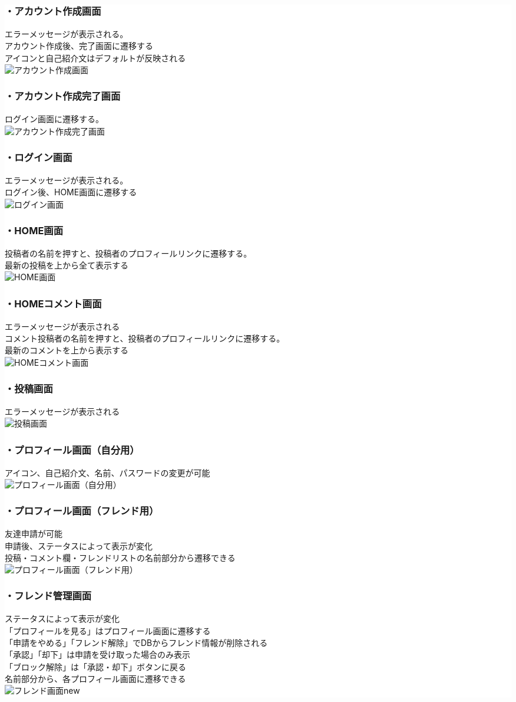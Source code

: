 <h3>・アカウント作成画面</h3>
エラーメッセージが表示される。<br>
アカウント作成後、完了画面に遷移する<br>
アイコンと自己紹介文はデフォルトが反映される<br>
<img width="500" alt="アカウント作成画面" src="https://github.com/user-attachments/assets/461b2fe3-8276-44b8-bf26-ccef85d94803" />

<h3>・アカウント作成完了画面</h3>
ログイン画面に遷移する。<br>
<img width="500" alt="アカウント作成完了画面" src="https://github.com/user-attachments/assets/f2f09d83-30a1-4553-8de2-31c487e94f57" />

<h3>・ログイン画面</h3>
エラーメッセージが表示される。<br>
ログイン後、HOME画面に遷移する
<br>
<img width="500" alt="ログイン画面" src="https://github.com/user-attachments/assets/95a4e9af-3aea-413d-a057-3bfa3504ad08" />

<h3>・HOME画面</h3>
投稿者の名前を押すと、投稿者のプロフィールリンクに遷移する。
<br>
最新の投稿を上から全て表示する<br>
<img width="500" alt="HOME画面" src="https://github.com/user-attachments/assets/a164131a-2a24-4757-a7bd-2e66a504812d" />

<h3>・HOMEコメント画面</h3>
エラーメッセージが表示される<br>
コメント投稿者の名前を押すと、投稿者のプロフィールリンクに遷移する。
<br>
最新のコメントを上から表示する<br>
<img width="500" alt="HOMEコメント画面" src="https://github.com/user-attachments/assets/074eab3a-eff7-4cf7-9d07-3b9dc61e0066" />

<h3>・投稿画面</h3>
エラーメッセージが表示される
<br>
<img width="369" alt="投稿画面" src="https://github.com/user-attachments/assets/8d21bab3-89f0-40ca-99bc-92a9beda7652" />

<h3>・プロフィール画面（自分用）</h3>
アイコン、自己紹介文、名前、パスワードの変更が可能
<br>
<img width="500" alt="プロフィール画面（自分用）" src="https://github.com/user-attachments/assets/790c98ac-c63a-4fac-85ec-6f9ce51060fc" />

<h3>・プロフィール画面（フレンド用）</h3>
友達申請が可能<br>
申請後、ステータスによって表示が変化
<br>
投稿・コメント欄・フレンドリストの名前部分から遷移できる<br>
<img width="500" alt="プロフィール画面（フレンド用）" src="https://github.com/user-attachments/assets/fbc8dde4-db91-4592-a141-097bf367cdb8" />

<h3>・フレンド管理画面</h3>
ステータスによって表示が変化<br>
「プロフィールを見る」はプロフィール画面に遷移する<br>
「申請をやめる」「フレンド解除」でDBからフレンド情報が削除される<br>
「承認」「却下」は申請を受け取った場合のみ表示<br>
「ブロック解除」は「承認・却下」ボタンに戻る<br>
名前部分から、各プロフィール画面に遷移できる<br>
<img width="500" alt="フレンド画面new" src="https://github.com/user-attachments/assets/4dbfd8ad-2aba-4b07-b328-367cba783c2f" />

